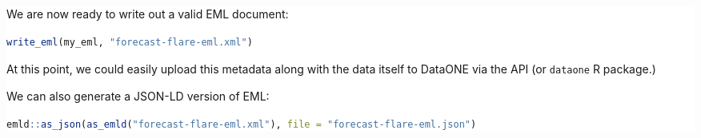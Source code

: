 We are now ready to write out a valid EML document:

``` r
write_eml(my_eml, "forecast-flare-eml.xml")
```

At this point, we could easily upload this metadata along with the data
itself to DataONE via the API (or `dataone` R package.)

We can also generate a JSON-LD version of
EML:

``` r
emld::as_json(as_emld("forecast-flare-eml.xml"), file = "forecast-flare-eml.json")
```
